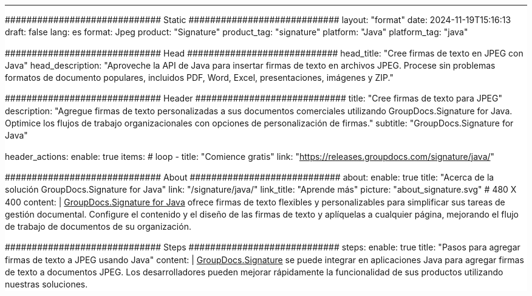 



---
############################# Static ############################
layout: "format"
date:  2024-11-19T15:16:13
draft: false
lang: es
format: Jpeg
product: "Signature"
product_tag: "signature"
platform: "Java"
platform_tag: "java"

############################# Head ############################
head_title: "Cree firmas de texto en JPEG con Java"
head_description: "Aproveche la API de Java para insertar firmas de texto en archivos JPEG. Procese sin problemas formatos de documento populares, incluidos PDF, Word, Excel, presentaciones, imágenes y ZIP."

############################# Header ############################
title: "Cree firmas de texto para JPEG" 
description: "Agregue firmas de texto personalizadas a sus documentos comerciales utilizando GroupDocs.Signature for Java. Optimice los flujos de trabajo organizacionales con opciones de personalización de firmas."
subtitle: "GroupDocs.Signature for Java" 

header_actions:
  enable: true
  items:
    #  loop
    - title: "Comience gratis"
      link: "https://releases.groupdocs.com/signature/java/"
      
############################# About ############################
about:
    enable: true
    title: "Acerca de la solución GroupDocs.Signature for Java"
    link: "/signature/java/"
    link_title: "Aprende más"
    picture: "about_signature.svg" # 480 X 400
    content: |
       [GroupDocs.Signature for Java](/signature/java/) ofrece firmas de texto flexibles y personalizables para simplificar sus tareas de gestión documental. Configure el contenido y el diseño de las firmas de texto y aplíquelas a cualquier página, mejorando el flujo de trabajo de documentos de su organización.

############################# Steps ############################
steps:
    enable: true
    title: "Pasos para agregar firmas de texto a JPEG usando Java"
    content: |
      [GroupDocs.Signature](/signature/java/) se puede integrar en aplicaciones Java para agregar firmas de texto a documentos JPEG. Los desarrolladores pueden mejorar rápidamente la funcionalidad de sus productos utilizando nuestras soluciones.
      